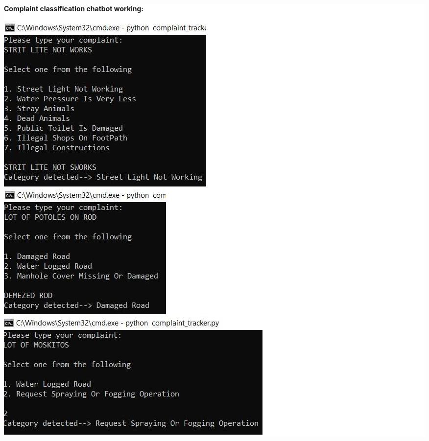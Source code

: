 </div>

**Complaint classification chatbot working:**

<div align="left">

<img src="../../../.gitbook/assets/7 (1).png" alt="">

</div>

<div align="left">

<img src="../../../.gitbook/assets/8 (1).png" alt="">

</div>

<div align="left">

<img src="../../../.gitbook/assets/9 (1).png" alt="">
